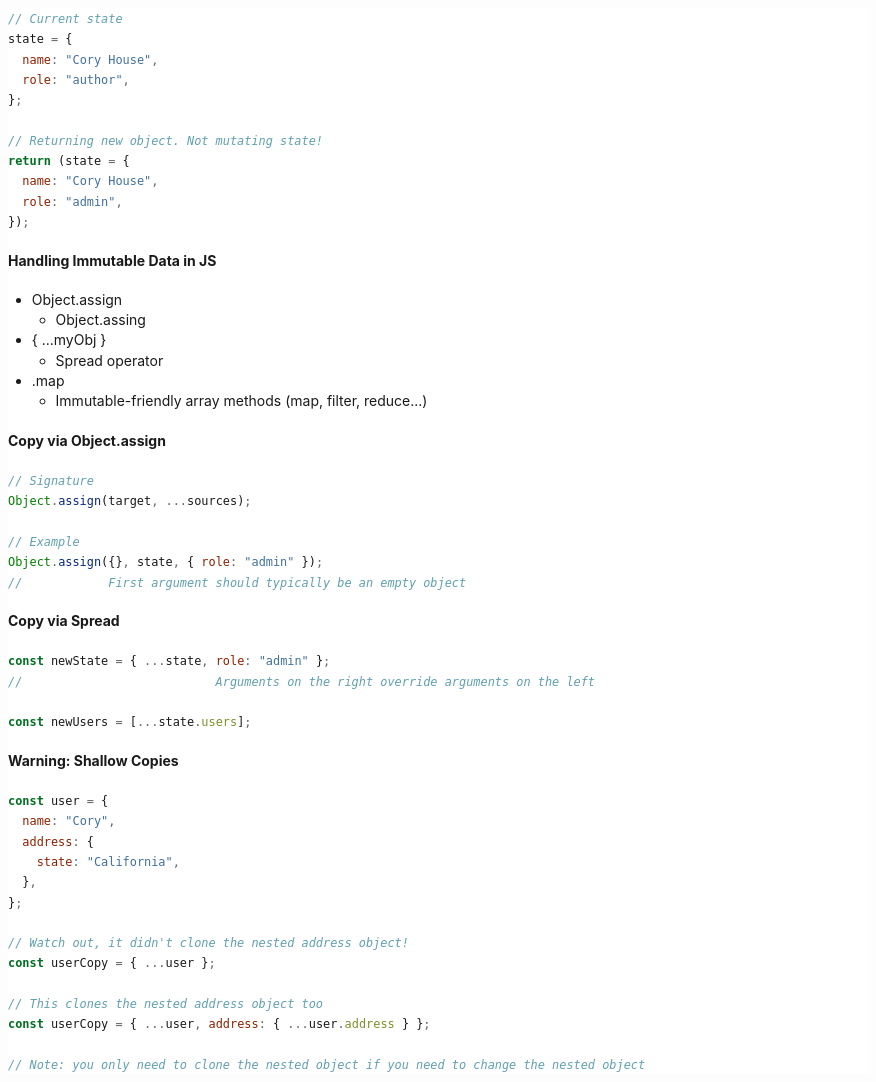 ```javascript
// Current state
state = {
  name: "Cory House",
  role: "author",
};

// Returning new object. Not mutating state!
return (state = {
  name: "Cory House",
  role: "admin",
});
```

#### Handling Immutable Data in JS

- Object.assign
  - Object.assing
- { ...myObj }
  - Spread operator
- .map
  - Immutable-friendly array methods (map, filter, reduce...)

#### Copy via Object.assign

```javascript
// Signature
Object.assign(target, ...sources);

// Example
Object.assign({}, state, { role: "admin" });
//            First argument should typically be an empty object
```

#### Copy via Spread

```javascript
const newState = { ...state, role: "admin" };
//                           Arguments on the right override arguments on the left

const newUsers = [...state.users];
```

#### Warning: Shallow Copies

```javascript
const user = {
  name: "Cory",
  address: {
    state: "California",
  },
};

// Watch out, it didn't clone the nested address object!
const userCopy = { ...user };

// This clones the nested address object too
const userCopy = { ...user, address: { ...user.address } };

// Note: you only need to clone the nested object if you need to change the nested object
```
